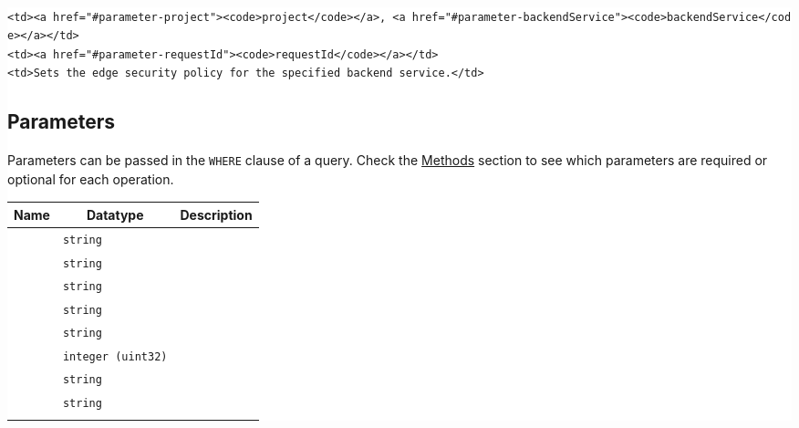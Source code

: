     <td><a href="#parameter-project"><code>project</code></a>, <a href="#parameter-backendService"><code>backendService</code></a></td>
    <td><a href="#parameter-requestId"><code>requestId</code></a></td>
    <td>Sets the edge security policy for the specified backend service.</td>
</tr>
</tbody>
</table>

## Parameters

Parameters can be passed in the `WHERE` clause of a query. Check the [Methods](#methods) section to see which parameters are required or optional for each operation.

<table>
<thead>
    <tr>
    <th>Name</th>
    <th>Datatype</th>
    <th>Description</th>
    </tr>
</thead>
<tbody>
<tr id="parameter-backendService">
    <td><CopyableCode code="backendService" /></td>
    <td><code>string</code></td>
    <td></td>
</tr>
<tr id="parameter-keyName">
    <td><CopyableCode code="keyName" /></td>
    <td><code>string</code></td>
    <td></td>
</tr>
<tr id="parameter-project">
    <td><CopyableCode code="project" /></td>
    <td><code>string</code></td>
    <td></td>
</tr>
<tr id="parameter-region">
    <td><CopyableCode code="region" /></td>
    <td><code>string</code></td>
    <td></td>
</tr>
<tr id="parameter-filter">
    <td><CopyableCode code="filter" /></td>
    <td><code>string</code></td>
    <td></td>
</tr>
<tr id="parameter-maxResults">
    <td><CopyableCode code="maxResults" /></td>
    <td><code>integer (uint32)</code></td>
    <td></td>
</tr>
<tr id="parameter-orderBy">
    <td><CopyableCode code="orderBy" /></td>
    <td><code>string</code></td>
    <td></td>
</tr>
<tr id="parameter-pageToken">
    <td><CopyableCode code="pageToken" /></td>
    <td><code>string</code></td>
    <td></td>
</tr>
<tr id="parameter-requestId">
    <td><CopyableCode code="requestId" /></td>
